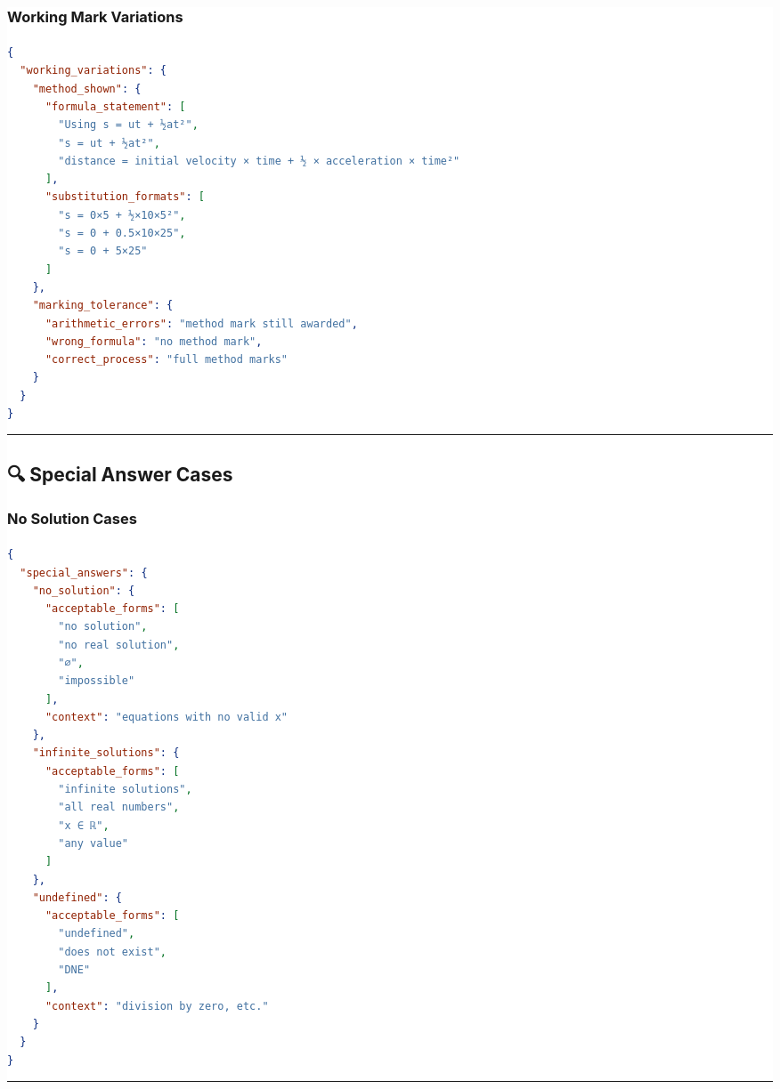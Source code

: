 ### **Working Mark Variations**
```json
{
  "working_variations": {
    "method_shown": {
      "formula_statement": [
        "Using s = ut + ½at²",
        "s = ut + ½at²",
        "distance = initial velocity × time + ½ × acceleration × time²"
      ],
      "substitution_formats": [
        "s = 0×5 + ½×10×5²",
        "s = 0 + 0.5×10×25",
        "s = 0 + 5×25"
      ]
    },
    "marking_tolerance": {
      "arithmetic_errors": "method mark still awarded",
      "wrong_formula": "no method mark",
      "correct_process": "full method marks"
    }
  }
}
```

---

## 🔍 **Special Answer Cases**

### **No Solution Cases**
```json
{
  "special_answers": {
    "no_solution": {
      "acceptable_forms": [
        "no solution",
        "no real solution",
        "∅",
        "impossible"
      ],
      "context": "equations with no valid x"
    },
    "infinite_solutions": {
      "acceptable_forms": [
        "infinite solutions",
        "all real numbers",
        "x ∈ ℝ",
        "any value"
      ]
    },
    "undefined": {
      "acceptable_forms": [
        "undefined",
        "does not exist",
        "DNE"
      ],
      "context": "division by zero, etc."
    }
  }
}
```

---